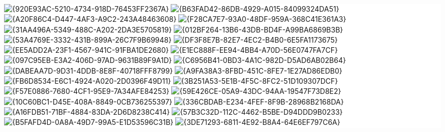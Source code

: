 <img width="827" alt="{920E93AC-5210-4734-918D-76453FF2367A}" src="https://github.com/user-attachments/assets/0ec0b5d7-639e-43b3-909d-85d7d912cfc1">

<img width="757" alt="{B63FAD42-86DB-4929-A015-84099324DA51}" src="https://github.com/user-attachments/assets/76c3e14c-befc-48cd-aeec-a258fd40f526">

<img width="650" alt="{A20F86C4-D447-4AF3-A9C2-243A48463608}" src="https://github.com/user-attachments/assets/91166fdd-6143-4113-a2f4-5ae98cb74c05">

<img width="698" alt="{F28CA7E7-93A0-48DF-959A-368C41E361A3}" src="https://github.com/user-attachments/assets/7aba2480-b697-4b29-a1f2-a4717c57f906">

<img width="725" alt="{31AA496A-5349-488C-A202-2DA3E5705819}" src="https://github.com/user-attachments/assets/b5a0341e-7efa-4904-9f3c-d82d1fb2264a">

<img width="883" alt="{012BF264-13B6-43DB-BD4F-A99BA6869B3B}" src="https://github.com/user-attachments/assets/8b8afa81-176f-413b-8b52-3d5eb1fc46d5">

<img width="726" alt="{53A4769E-3332-431B-899A-26C7F9B69948}" src="https://github.com/user-attachments/assets/651d2895-2dcf-4ab6-be88-40621684f722">

<img width="552" alt="{DF3F8E7B-82E7-4EC2-B4B0-6E5FA1173675}" src="https://github.com/user-attachments/assets/07a39d16-0637-4687-9689-3ea674c01192">

<img width="835" alt="{EE5ADD2A-23F1-4567-941C-91FBA1DE2680}" src="https://github.com/user-attachments/assets/34fc7713-2ef2-4743-a0e3-fae1c2757623">

<img width="863" alt="{E1EC888F-EE94-4BB4-A70D-56E0747FA7CF}" src="https://github.com/user-attachments/assets/27e047c3-b0b4-42a4-89dc-924d4540fbe3">

<img width="690" alt="{097C95EB-E3A2-406D-97AD-9631B89F9A1D}" src="https://github.com/user-attachments/assets/375d4dea-a0ad-40da-90e4-68b8a8120525">

<img width="691" alt="{C6956B41-0BD3-4A1C-982D-D5AD6AB02B64}" src="https://github.com/user-attachments/assets/295576ab-99d5-4abf-919a-81f4648df5c5">

<img width="842" alt="{DABEAA7D-9D31-4DDB-8E8F-40718FFF8799}" src="https://github.com/user-attachments/assets/a052e831-fe25-4308-af15-815c1cc998db">

<img width="788" alt="{A9FA38A3-8FBD-451C-8FE7-1E27AD86EDB0}" src="https://github.com/user-attachments/assets/32c9504a-cc9d-43af-8ffb-58bb4fe7c66d">

<img width="767" alt="{FB6D8534-E6C1-4924-A020-2D0396F49D11}" src="https://github.com/user-attachments/assets/e73e4d45-85c4-4cde-baf2-4c6dd9486dba">

<img width="486" alt="{3B251A53-5E1B-4F5C-8FC2-51D109307DCF}" src="https://github.com/user-attachments/assets/ecb59ebc-28e6-45ba-9d86-a3df0a35bb4f">

<img width="871" alt="{F57E0886-7680-4CF1-95E9-7A34AFE84253}" src="https://github.com/user-attachments/assets/4756ce49-33f6-40c9-bb43-f1ad073fd09c">

<img width="395" alt="{59E426CE-05A9-43DC-94AA-19547F73D8E2}" src="https://github.com/user-attachments/assets/324a8919-6e3b-4851-be7c-07567beb4b9e">

<img width="726" alt="{10C60BC1-D45E-408A-8849-0CB736255397}" src="https://github.com/user-attachments/assets/826b1b0c-c1b2-49dd-a1f2-25fdd629f879">

<img width="766" alt="{336CBDAB-E234-4FEF-8F9B-28968B2168DA}" src="https://github.com/user-attachments/assets/c094601a-34b3-467a-b733-08bf2de55166">

<img width="802" alt="{A16FDB51-71BF-4884-83DA-2D6D8238C414}" src="https://github.com/user-attachments/assets/d831db7e-3d19-4cb0-a27a-424b3d33ed03">

<img width="854" alt="{57B3C32D-112C-4462-B5BE-D94DDD9B0233}" src="https://github.com/user-attachments/assets/4c14a04c-a544-4262-a57d-d9e26e17c2c7">

<img width="798" alt="{B5FAFD4D-0A8A-49D7-99A5-E1D53596C31B}" src="https://github.com/user-attachments/assets/f3ecf681-a0b1-4d2f-a022-1b8a9fea7bcf">

<img width="399" alt="{3DE71293-6811-4E92-B8A4-64E6EF797C6A}" src="https://github.com/user-attachments/assets/58bb5fe2-3027-4621-9337-185b414c8dcc">
